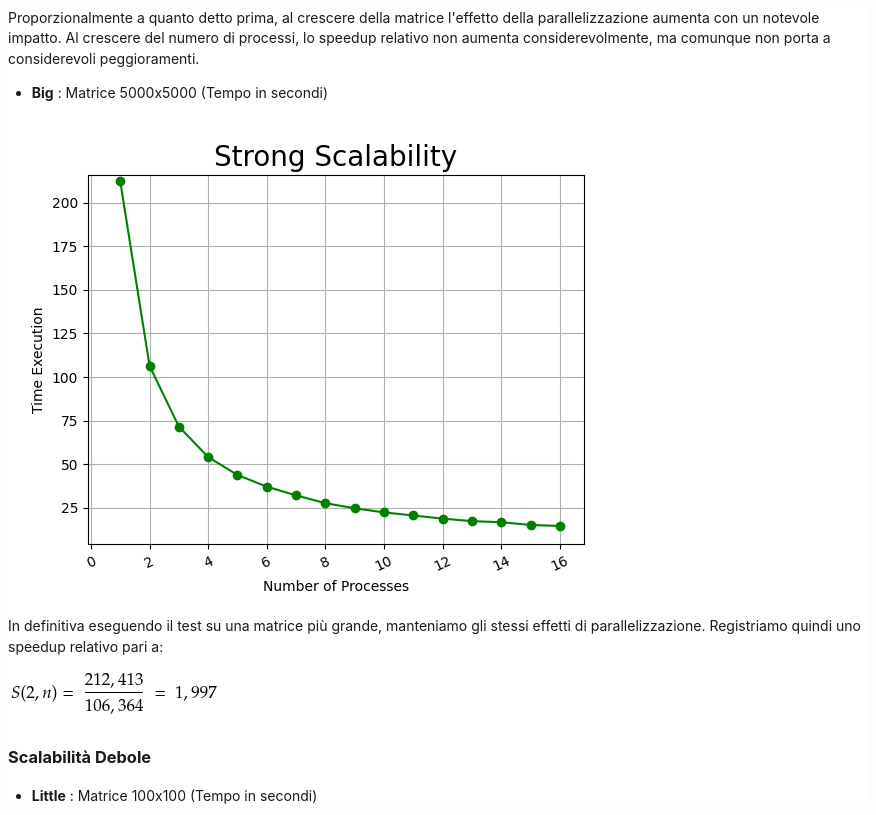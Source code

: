 Proporzionalmente a quanto detto prima, al crescere della matrice l'effetto della parallelizzazione aumenta con un notevole impatto.
Al crescere del numero di processi, lo speedup relativo non aumenta considerevolmente, ma comunque non porta a considerevoli peggioramenti.

 - **Big** : Matrice 5000x5000 (Tempo in secondi)

![Rows](results/strong_big.png)

In definitiva eseguendo il test su una matrice più grande, manteniamo gli stessi effetti di parallelizzazione.
Registriamo quindi uno speedup relativo pari a:



![Rows](plots/relative_Speedup.png)



### Scalabilità Debole

 - **Little** : Matrice 100x100 (Tempo in secondi)
